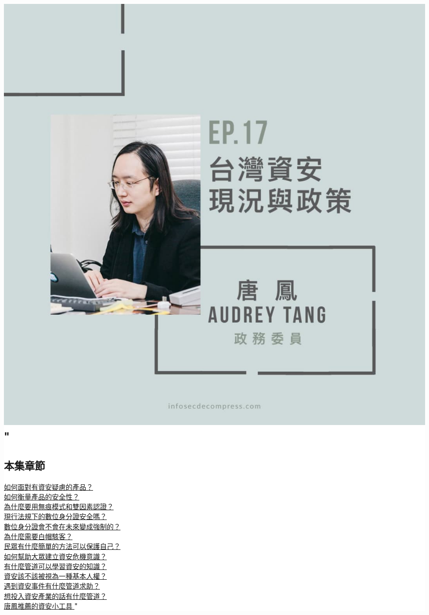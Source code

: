 ![](/media/audrey_cover.jpg)
"
---

## 本集章節

[如何面對有資安疑慮的產品？](#如何面對有資安疑慮的產品？)\
[如何衡量產品的安全性？](#如何衡量產品的安全性？)\
[為什麼要用無痕模式和雙因素認證？](#為什麼要用無痕模式和雙因素認證？)\
[現行法規下的數位身分證安全嗎？](#現行法規下的數位身分證安全嗎？)\
[數位身分證會不會在未來變成強制的？](#未來會不會強制民眾一定要使用結合兩者功能的數位身分證？)\
[為什麼需要白帽駭客？](#為什麼需要白帽駭客？)\
[民眾有什麼簡單的方法可以保護自己？](#民眾有什麼簡單的方法可以保護自己？)\
[如何幫助大眾建立資安危機意識？](#如何幫助大眾建立資安危機意識？)\
[有什麼管道可以學習資安的知識？](#有什麼管道可以學習資安的知識？)\
[資安該不該被視為一種基本人權？](#資安該不該被視為一種基本人權？)\
[遇到資安事件有什麼管道求助？](#遇到資安事件有什麼管道求助？)\
[想投入資安產業的話有什麼管道？](#想投入資安產業的話有什麼管道？)\
[唐鳳推薦的資安小工具 ](#唐鳳推薦的資安小工具)
"